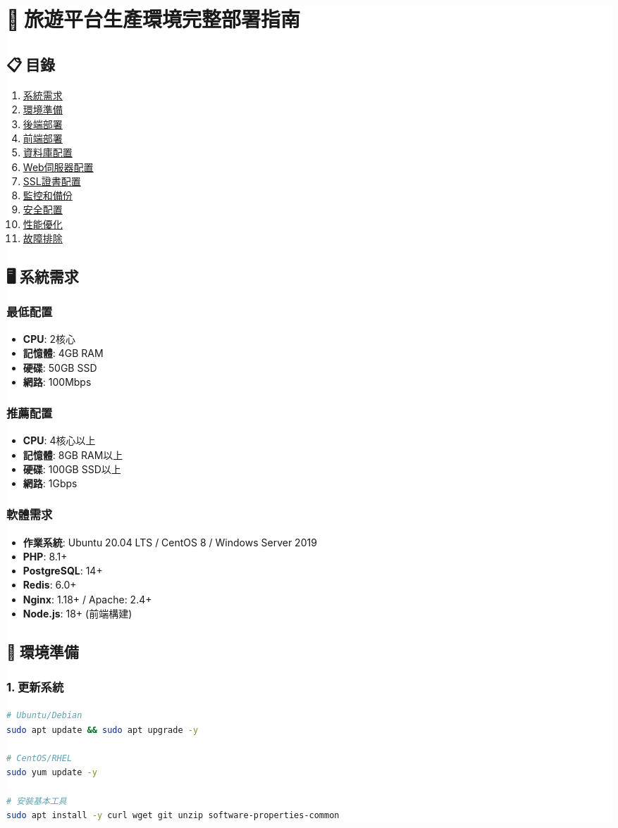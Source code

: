 # 🚀 旅遊平台生產環境完整部署指南

## 📋 目錄
1. [系統需求](#系統需求)
2. [環境準備](#環境準備)
3. [後端部署](#後端部署)
4. [前端部署](#前端部署)
5. [資料庫配置](#資料庫配置)
6. [Web伺服器配置](#web伺服器配置)
7. [SSL證書配置](#ssl證書配置)
8. [監控和備份](#監控和備份)
9. [安全配置](#安全配置)
10. [性能優化](#性能優化)
11. [故障排除](#故障排除)

## 🖥️ 系統需求

### 最低配置
- **CPU**: 2核心
- **記憶體**: 4GB RAM
- **硬碟**: 50GB SSD
- **網路**: 100Mbps

### 推薦配置
- **CPU**: 4核心以上
- **記憶體**: 8GB RAM以上
- **硬碟**: 100GB SSD以上
- **網路**: 1Gbps

### 軟體需求
- **作業系統**: Ubuntu 20.04 LTS / CentOS 8 / Windows Server 2019
- **PHP**: 8.1+
- **PostgreSQL**: 14+
- **Redis**: 6.0+
- **Nginx**: 1.18+ / Apache: 2.4+
- **Node.js**: 18+ (前端構建)

## 🔧 環境準備

### 1. 更新系統
```bash
# Ubuntu/Debian
sudo apt update && sudo apt upgrade -y

# CentOS/RHEL
sudo yum update -y

# 安裝基本工具
sudo apt install -y curl wget git unzip software-properties-common
```
